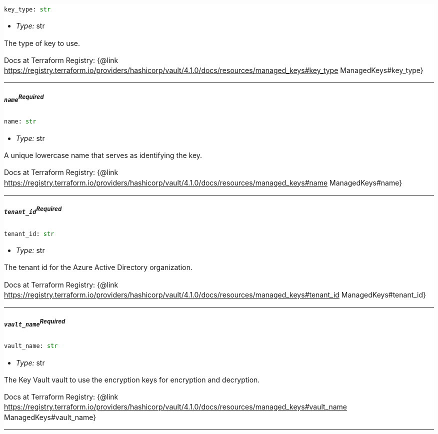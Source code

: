 ```python
key_type: str
```

- *Type:* str

The type of key to use.

Docs at Terraform Registry: {@link https://registry.terraform.io/providers/hashicorp/vault/4.1.0/docs/resources/managed_keys#key_type ManagedKeys#key_type}

---

##### `name`<sup>Required</sup> <a name="name" id="@cdktf/provider-vault.managedKeys.ManagedKeysAzure.property.name"></a>

```python
name: str
```

- *Type:* str

A unique lowercase name that serves as identifying the key.

Docs at Terraform Registry: {@link https://registry.terraform.io/providers/hashicorp/vault/4.1.0/docs/resources/managed_keys#name ManagedKeys#name}

---

##### `tenant_id`<sup>Required</sup> <a name="tenant_id" id="@cdktf/provider-vault.managedKeys.ManagedKeysAzure.property.tenantId"></a>

```python
tenant_id: str
```

- *Type:* str

The tenant id for the Azure Active Directory organization.

Docs at Terraform Registry: {@link https://registry.terraform.io/providers/hashicorp/vault/4.1.0/docs/resources/managed_keys#tenant_id ManagedKeys#tenant_id}

---

##### `vault_name`<sup>Required</sup> <a name="vault_name" id="@cdktf/provider-vault.managedKeys.ManagedKeysAzure.property.vaultName"></a>

```python
vault_name: str
```

- *Type:* str

The Key Vault vault to use the encryption keys for encryption and decryption.

Docs at Terraform Registry: {@link https://registry.terraform.io/providers/hashicorp/vault/4.1.0/docs/resources/managed_keys#vault_name ManagedKeys#vault_name}

---